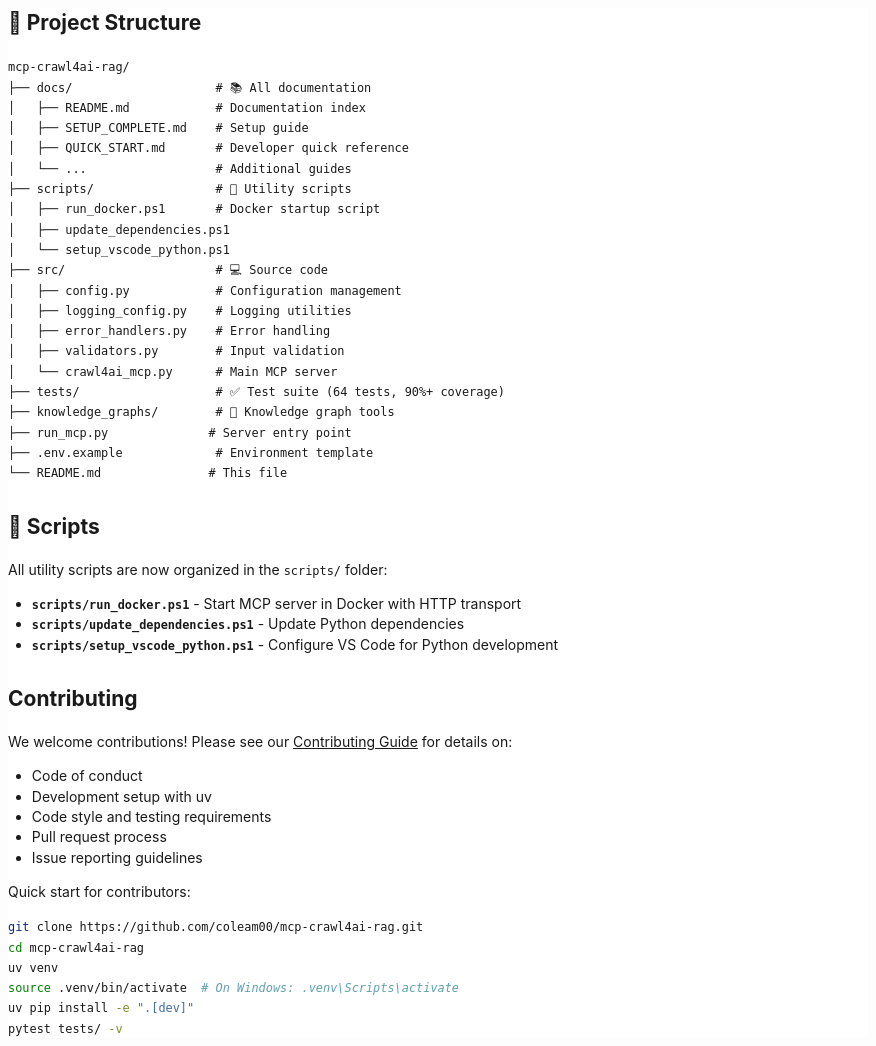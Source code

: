 ## 📁 Project Structure

```plaintext
mcp-crawl4ai-rag/
├── docs/                    # 📚 All documentation
│   ├── README.md            # Documentation index
│   ├── SETUP_COMPLETE.md    # Setup guide
│   ├── QUICK_START.md       # Developer quick reference
│   └── ...                  # Additional guides
├── scripts/                 # 🔧 Utility scripts
│   ├── run_docker.ps1       # Docker startup script
│   ├── update_dependencies.ps1
│   └── setup_vscode_python.ps1
├── src/                     # 💻 Source code
│   ├── config.py            # Configuration management
│   ├── logging_config.py    # Logging utilities
│   ├── error_handlers.py    # Error handling
│   ├── validators.py        # Input validation
│   └── crawl4ai_mcp.py      # Main MCP server
├── tests/                   # ✅ Test suite (64 tests, 90%+ coverage)
├── knowledge_graphs/        # 🧠 Knowledge graph tools
├── run_mcp.py              # Server entry point
├── .env.example             # Environment template
└── README.md               # This file
```

## 🚀 Scripts

All utility scripts are now organized in the `scripts/` folder:

- **`scripts/run_docker.ps1`** - Start MCP server in Docker with HTTP transport
- **`scripts/update_dependencies.ps1`** - Update Python dependencies
- **`scripts/setup_vscode_python.ps1`** - Configure VS Code for Python development

## Contributing

We welcome contributions! Please see our [Contributing Guide](CONTRIBUTING.md) for details on:

- Code of conduct
- Development setup with uv
- Code style and testing requirements
- Pull request process
- Issue reporting guidelines

Quick start for contributors:
```bash
git clone https://github.com/coleam00/mcp-crawl4ai-rag.git
cd mcp-crawl4ai-rag
uv venv
source .venv/bin/activate  # On Windows: .venv\Scripts\activate
uv pip install -e ".[dev]"
pytest tests/ -v
```
